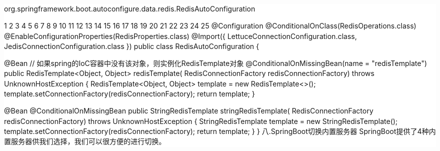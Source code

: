 org.springframework.boot.autoconfigure.data.redis.RedisAutoConfiguration

1
2
3
4
5
6
7
8
9
10
11
12
13
14
15
16
17
18
19
20
21
22
23
24
25
@Configuration
@ConditionalOnClass(RedisOperations.class)
@EnableConfigurationProperties(RedisProperties.class)
@Import({ LettuceConnectionConfiguration.class, JedisConnectionConfiguration.class })
public class RedisAutoConfiguration {

  @Bean
  // 如果spring的IoC容器中没有该对象，则实例化RedisTemplate对象
  @ConditionalOnMissingBean(name = "redisTemplate")
  public RedisTemplate<Object, Object> redisTemplate(
    RedisConnectionFactory redisConnectionFactory) throws UnknownHostException {
    RedisTemplate<Object, Object> template = new RedisTemplate<>();
    template.setConnectionFactory(redisConnectionFactory);
    return template;
  }

  @Bean
  @ConditionalOnMissingBean
  public StringRedisTemplate stringRedisTemplate(
    RedisConnectionFactory redisConnectionFactory) throws UnknownHostException {
    StringRedisTemplate template = new StringRedisTemplate();
    template.setConnectionFactory(redisConnectionFactory);
    return template;
  }
}
八.SpringBoot切换内置服务器
SpringBoot提供了4种内置服务器供我们选择，我们可以很方便的进行切换。
